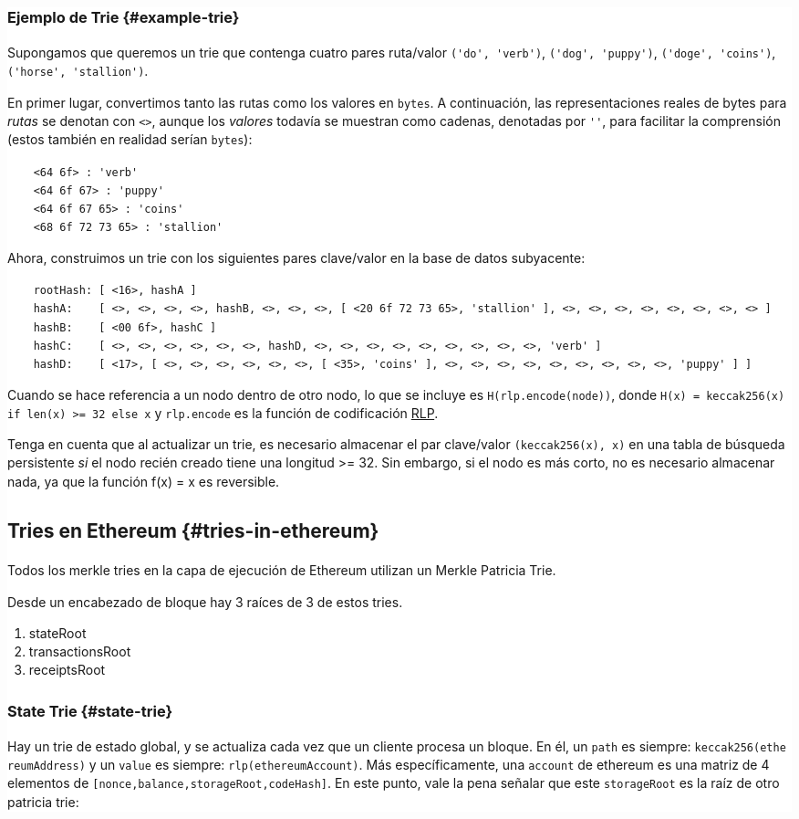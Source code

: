 ### Ejemplo de Trie {#example-trie}

Supongamos que queremos un trie que contenga cuatro pares ruta/valor `('do', 'verb')`, `('dog', 'puppy')`, `('doge', 'coins')`, `('horse', 'stallion')`.

En primer lugar, convertimos tanto las rutas como los valores en `bytes`. A continuación, las representaciones reales de bytes para _rutas_ se denotan con `<>`, aunque los _valores_ todavía se muestran como cadenas, denotadas por `''`, para facilitar la comprensión (estos también en realidad serían `bytes`):

```
    <64 6f> : 'verb'
    <64 6f 67> : 'puppy'
    <64 6f 67 65> : 'coins'
    <68 6f 72 73 65> : 'stallion'
```

Ahora, construimos un trie con los siguientes pares clave/valor en la base de datos subyacente:

```
    rootHash: [ <16>, hashA ]
    hashA:    [ <>, <>, <>, <>, hashB, <>, <>, <>, [ <20 6f 72 73 65>, 'stallion' ], <>, <>, <>, <>, <>, <>, <>, <> ]
    hashB:    [ <00 6f>, hashC ]
    hashC:    [ <>, <>, <>, <>, <>, <>, hashD, <>, <>, <>, <>, <>, <>, <>, <>, <>, 'verb' ]
    hashD:    [ <17>, [ <>, <>, <>, <>, <>, <>, [ <35>, 'coins' ], <>, <>, <>, <>, <>, <>, <>, <>, <>, 'puppy' ] ]
```

Cuando se hace referencia a un nodo dentro de otro nodo, lo que se incluye es `H(rlp.encode(node))`, donde `H(x) = keccak256(x) if len(x) >= 32 else x` y `rlp.encode` es la función de codificación [RLP](/developers/docs/data-structures-and-encoding/rlp).

Tenga en cuenta que al actualizar un trie, es necesario almacenar el par clave/valor `(keccak256(x), x)` en una tabla de búsqueda persistente _si_ el nodo recién creado tiene una longitud >= 32. Sin embargo, si el nodo es más corto, no es necesario almacenar nada, ya que la función f(x) = x es reversible.

## Tries en Ethereum {#tries-in-ethereum}

Todos los merkle tries en la capa de ejecución de Ethereum utilizan un Merkle Patricia Trie.

Desde un encabezado de bloque hay 3 raíces de 3 de estos tries.

1.  stateRoot
2.  transactionsRoot
3.  receiptsRoot

### State Trie {#state-trie}

Hay un trie de estado global, y se actualiza cada vez que un cliente procesa un bloque. En él, un `path` es siempre: `keccak256(ethereumAddress)` y un `value` es siempre: `rlp(ethereumAccount)`. Más específicamente, una `account` de ethereum es una matriz de 4 elementos de `[nonce,balance,storageRoot,codeHash]`. En este punto, vale la pena señalar que este `storageRoot` es la raíz de otro patricia trie:
